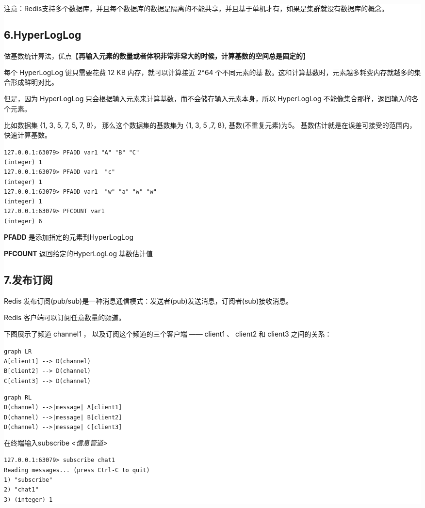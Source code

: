 注意：Redis支持多个数据库，并且每个数据库的数据是隔离的不能共享，并且基于单机才有，如果是集群就没有数据库的概念。



## 6.HyperLogLog

​	做基数统计算法，优点【**再输入元素的数量或者体积非常非常大的时候，计算基数的空间总是固定的**】

每个 HyperLogLog 键只需要花费 12 KB 内存，就可以计算接近 2^64 个不同元素的基 数。这和计算基数时，元素越多耗费内存就越多的集合形成鲜明对比。

但是，因为 HyperLogLog 只会根据输入元素来计算基数，而不会储存输入元素本身，所以 HyperLogLog 不能像集合那样，返回输入的各个元素。

比如数据集 {1, 3, 5, 7, 5, 7, 8}， 那么这个数据集的基数集为 {1, 3, 5 ,7, 8}, 基数(不重复元素)为5。 基数估计就是在误差可接受的范围内，快速计算基数。

```
127.0.0.1:63079> PFADD var1 "A" "B" "C"
(integer) 1
127.0.0.1:63079> PFADD var1  "c"
(integer) 1
127.0.0.1:63079> PFADD var1  "w" "a" "w" "w"
(integer) 1
127.0.0.1:63079> PFCOUNT var1
(integer) 6

```

**PFADD** 是添加指定的元素到HyperLogLog 

**PFCOUNT** 返回给定的HyperLogLog 基数估计值



## 7.发布订阅

Redis 发布订阅(pub/sub)是一种消息通信模式：发送者(pub)发送消息，订阅者(sub)接收消息。

Redis 客户端可以订阅任意数量的频道。

下图展示了频道 channel1 ， 以及订阅这个频道的三个客户端 —— client1 、 client2 和 client3 之间的关系：

```mermaid
graph LR
A[client1] --> D(channel)
B[client2] --> D(channel)
C[client3] --> D(channel)
```

```mermaid
graph RL
D(channel) -->|message| A[client1] 
D(channel) -->|message| B[client2]
D(channel) -->|message| C[client3]
```





在终端输入subscribe  *<信息管道>*

```
127.0.0.1:63079> subscribe chat1
Reading messages... (press Ctrl-C to quit)
1) "subscribe"
2) "chat1"
3) (integer) 1

```
